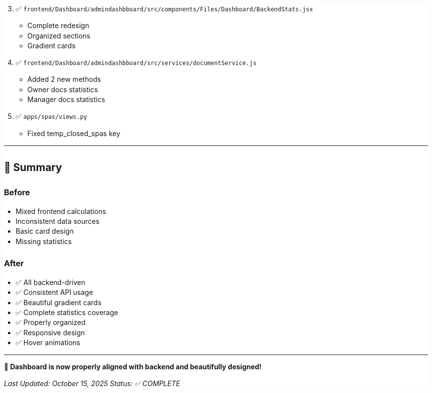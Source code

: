 3. ✅ `frontend/Dashboard/admindashbboard/src/components/Files/Dashboard/BackendStats.jsx`
   - Complete redesign
   - Organized sections
   - Gradient cards

4. ✅ `frontend/Dashboard/admindashbboard/src/services/documentService.js`
   - Added 2 new methods
   - Owner docs statistics
   - Manager docs statistics

5. ✅ `apps/spas/views.py`
   - Fixed temp_closed_spas key

---

## 🎯 **Summary**

### Before
- Mixed frontend calculations
- Inconsistent data sources
- Basic card design
- Missing statistics

### After
- ✅ All backend-driven
- ✅ Consistent API usage
- ✅ Beautiful gradient cards
- ✅ Complete statistics coverage
- ✅ Properly organized
- ✅ Responsive design
- ✅ Hover animations

---

**🎉 Dashboard is now properly aligned with backend and beautifully designed!**

*Last Updated: October 15, 2025*
*Status: ✅ COMPLETE*


